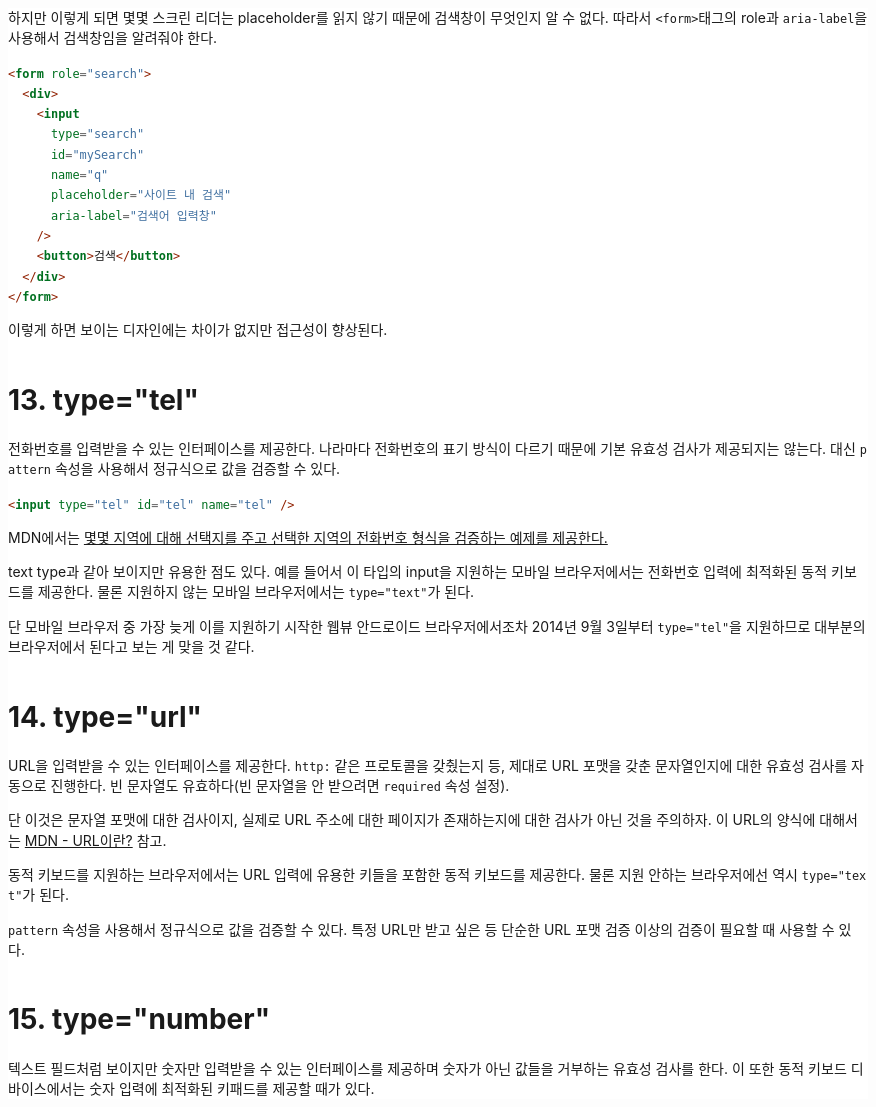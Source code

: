 하지만 이렇게 되면 몇몇 스크린 리더는 placeholder를 읽지 않기 때문에 검색창이 무엇인지 알 수 없다. 따라서 `<form>`태그의 role과 `aria-label`을 사용해서 검색창임을 알려줘야 한다.

```html
<form role="search">
  <div>
    <input
      type="search"
      id="mySearch"
      name="q"
      placeholder="사이트 내 검색"
      aria-label="검색어 입력창"
    />
    <button>검색</button>
  </div>
</form>
```

이렇게 하면 보이는 디자인에는 차이가 없지만 접근성이 향상된다.

# 13. type="tel"

전화번호를 입력받을 수 있는 인터페이스를 제공한다. 나라마다 전화번호의 표기 방식이 다르기 때문에 기본 유효성 검사가 제공되지는 않는다. 대신 `pattern` 속성을 사용해서 정규식으로 값을 검증할 수 있다.

```html
<input type="tel" id="tel" name="tel" />
```

MDN에서는 [몇몇 지역에 대해 선택지를 주고 선택한 지역의 전화번호 형식을 검증하는 예제를 제공한다.](https://developer.mozilla.org/en-US/docs/Web/HTML/Element/input/tel#examples)

text type과 같아 보이지만 유용한 점도 있다. 예를 들어서 이 타입의 input을 지원하는 모바일 브라우저에서는 전화번호 입력에 최적화된 동적 키보드를 제공한다. 물론 지원하지 않는 모바일 브라우저에서는 `type="text"`가 된다.

단 모바일 브라우저 중 가장 늦게 이를 지원하기 시작한 웹뷰 안드로이드 브라우저에서조차 2014년 9월 3일부터 `type="tel"`을 지원하므로 대부분의 브라우저에서 된다고 보는 게 맞을 것 같다.

# 14. type="url"

URL을 입력받을 수 있는 인터페이스를 제공한다. `http:` 같은 프로토콜을 갖췄는지 등, 제대로 URL 포맷을 갖춘 문자열인지에 대한 유효성 검사를 자동으로 진행한다. 빈 문자열도 유효하다(빈 문자열을 안 받으려면 `required` 속성 설정). 

단 이것은 문자열 포맷에 대한 검사이지, 실제로 URL 주소에 대한 페이지가 존재하는지에 대한 검사가 아닌 것을 주의하자. 이 URL의 양식에 대해서는 [MDN - URL이란?](https://developer.mozilla.org/ko/docs/Learn/Common_questions/Web_mechanics/What_is_a_URL) 참고.

동적 키보드를 지원하는 브라우저에서는 URL 입력에 유용한 키들을 포함한 동적 키보드를 제공한다. 물론 지원 안하는 브라우저에선 역시 `type="text"`가 된다.

`pattern` 속성을 사용해서 정규식으로 값을 검증할 수 있다. 특정 URL만 받고 싶은 등 단순한 URL 포맷 검증 이상의 검증이 필요할 때 사용할 수 있다.

# 15. type="number"

텍스트 필드처럼 보이지만 숫자만 입력받을 수 있는 인터페이스를 제공하며 숫자가 아닌 값들을 거부하는 유효성 검사를 한다. 이 또한 동적 키보드 디바이스에서는 숫자 입력에 최적화된 키패드를 제공할 때가 있다.
